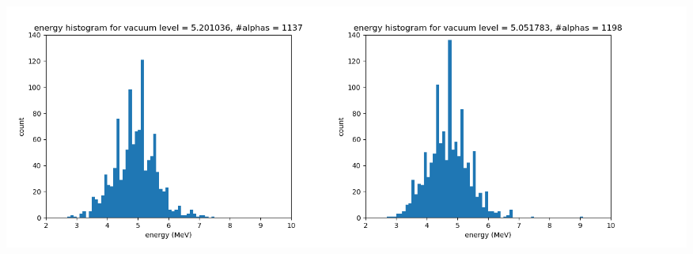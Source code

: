 <img src="good_plots/10-12-00-49-33/10-12-00-49-33-energy-distr-vac=5.201036.png" width="400"> 

<img src="good_plots/10-12-00-49-33/10-12-00-49-33-energy-distr-vac=5.051783.png" width="400"> 